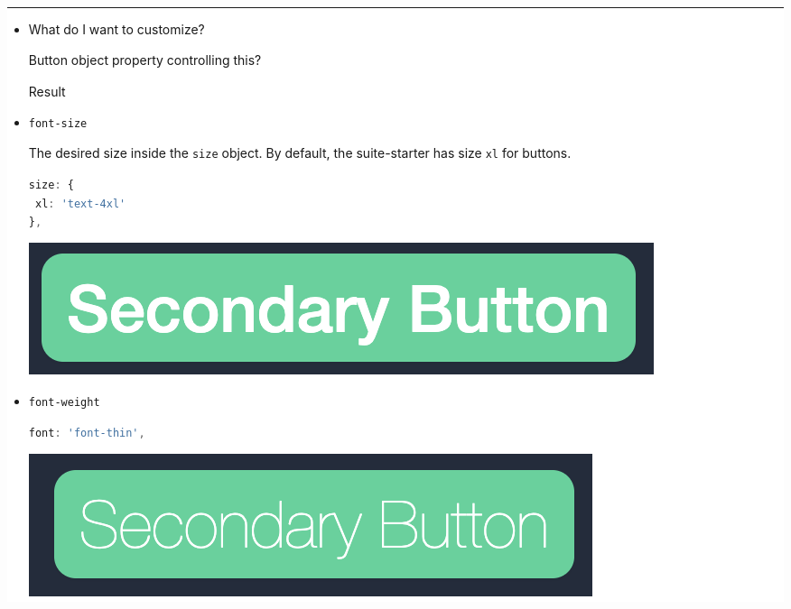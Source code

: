 
---

<ul>
<li class="grid grid-cols-3 border-t border-l border-r">

<p class="text-sm table-heading">What do I want to customize?</p>

<p class="text-sm table-heading">Button object property controlling this?</p>

 <p class="text-sm table-heading flex justify-center">Result</p>

 </li>

<li class="grid grid-cols-3 border-t border-l border-r">

<p class="text-sm"><code>font-size</code></p>

<div>

<p class="text-sm">The desired size inside the <code>size</code> object. By default, the suite-starter has size <code>xl</code> for buttons.</p>

```ts
size: {
 xl: 'text-4xl'
},
```

</div>

 <p class="flex justify-center items-center"><img src="/images/btn-font-size.png" class="w-36"></p>

 </li>
 <li class="grid grid-cols-3 border">

<p class="text-sm"><code>font-weight</code></p>

<div>

```ts
font: 'font-thin',
```

</div>

 <p class="flex justify-center items-center"><img src="/images/btn-font-weight.png" class="block w-40"></p>
